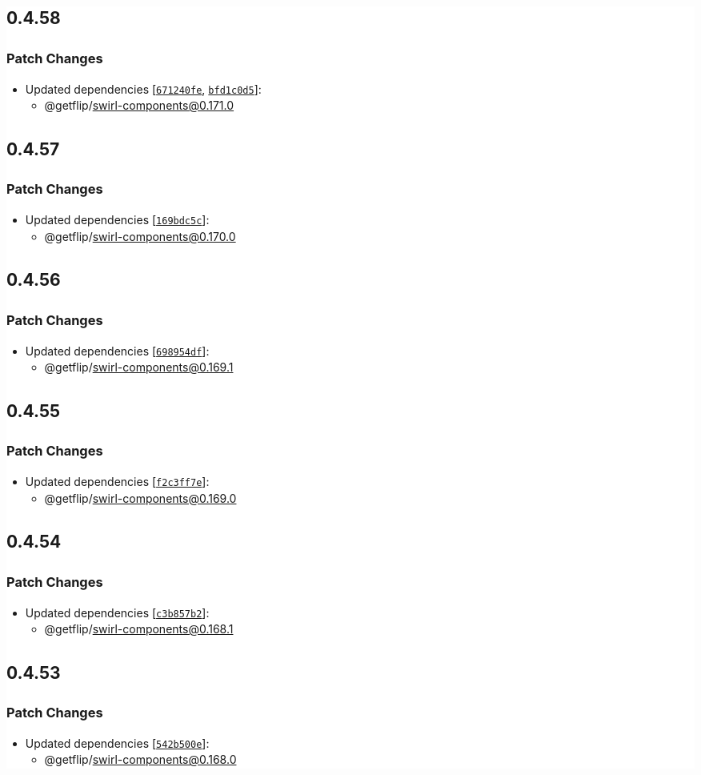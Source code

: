 ## 0.4.58

### Patch Changes

- Updated dependencies
  [[`671240fe`](https://github.com/getflip/swirl/commit/671240fe6c559379060b96b354360b824a4a2b78),
  [`bfd1c0d5`](https://github.com/getflip/swirl/commit/bfd1c0d5b675d156e22ff0217666a2464ec6ec3d)]:
  - @getflip/swirl-components@0.171.0

## 0.4.57

### Patch Changes

- Updated dependencies
  [[`169bdc5c`](https://github.com/getflip/swirl/commit/169bdc5cf0ee7c0b86b028cce0f9c21fff2fff60)]:
  - @getflip/swirl-components@0.170.0

## 0.4.56

### Patch Changes

- Updated dependencies
  [[`698954df`](https://github.com/getflip/swirl/commit/698954dffb44ee3e00b116ba6e8c4b2907829538)]:
  - @getflip/swirl-components@0.169.1

## 0.4.55

### Patch Changes

- Updated dependencies
  [[`f2c3ff7e`](https://github.com/getflip/swirl/commit/f2c3ff7e0036450b7f4ddcbbba71221b2e224a93)]:
  - @getflip/swirl-components@0.169.0

## 0.4.54

### Patch Changes

- Updated dependencies
  [[`c3b857b2`](https://github.com/getflip/swirl/commit/c3b857b2a7696429fc3789354a02514b80756aec)]:
  - @getflip/swirl-components@0.168.1

## 0.4.53

### Patch Changes

- Updated dependencies
  [[`542b500e`](https://github.com/getflip/swirl/commit/542b500eaa55036e726e05b90dc13d5d800390fb)]:
  - @getflip/swirl-components@0.168.0
